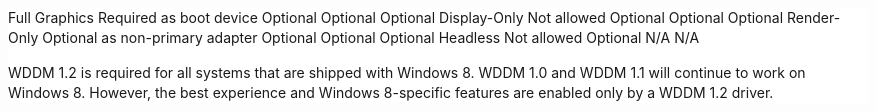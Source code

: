 <tr class="odd">
<td align="left">Full Graphics</td>
<td align="left">Required as boot device</td>
<td align="left">Optional</td>
<td align="left">Optional</td>
<td align="left">Optional</td>
</tr>
<tr class="even">
<td align="left">Display-Only</td>
<td align="left">Not allowed</td>
<td align="left">Optional</td>
<td align="left">Optional</td>
<td align="left">Optional</td>
</tr>
<tr class="odd">
<td align="left">Render-Only</td>
<td align="left">Optional as non-primary adapter</td>
<td align="left">Optional</td>
<td align="left">Optional</td>
<td align="left">Optional</td>
</tr>
<tr class="even">
<td align="left">Headless</td>
<td align="left">Not allowed</td>
<td align="left">Optional</td>
<td align="left">N/A</td>
<td align="left">N/A</td>
</tr>
</tbody>
</table>

 

WDDM 1.2 is required for all systems that are shipped with Windows 8. WDDM 1.0 and WDDM 1.1 will continue to work on Windows 8. However, the best experience and Windows 8-specific features are enabled only by a WDDM 1.2 driver.

 

 





